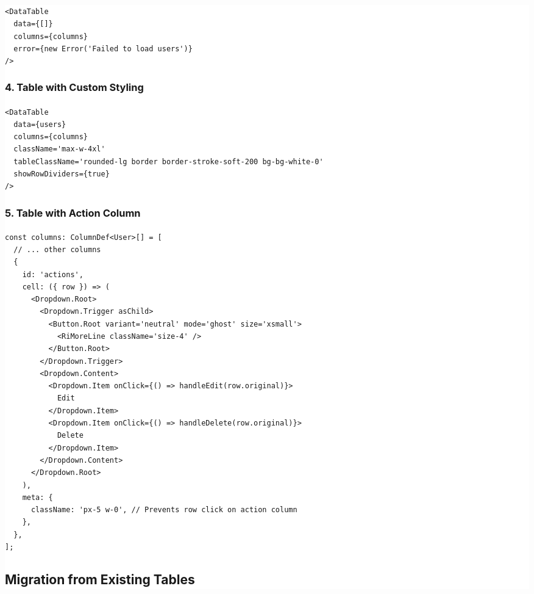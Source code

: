 ```tsx
<DataTable
  data={[]}
  columns={columns}
  error={new Error('Failed to load users')}
/>
```

### 4. Table with Custom Styling

```tsx
<DataTable
  data={users}
  columns={columns}
  className='max-w-4xl'
  tableClassName='rounded-lg border border-stroke-soft-200 bg-bg-white-0'
  showRowDividers={true}
/>
```

### 5. Table with Action Column

```tsx
const columns: ColumnDef<User>[] = [
  // ... other columns
  {
    id: 'actions',
    cell: ({ row }) => (
      <Dropdown.Root>
        <Dropdown.Trigger asChild>
          <Button.Root variant='neutral' mode='ghost' size='xsmall'>
            <RiMoreLine className='size-4' />
          </Button.Root>
        </Dropdown.Trigger>
        <Dropdown.Content>
          <Dropdown.Item onClick={() => handleEdit(row.original)}>
            Edit
          </Dropdown.Item>
          <Dropdown.Item onClick={() => handleDelete(row.original)}>
            Delete
          </Dropdown.Item>
        </Dropdown.Content>
      </Dropdown.Root>
    ),
    meta: {
      className: 'px-5 w-0', // Prevents row click on action column
    },
  },
];
```

## Migration from Existing Tables
